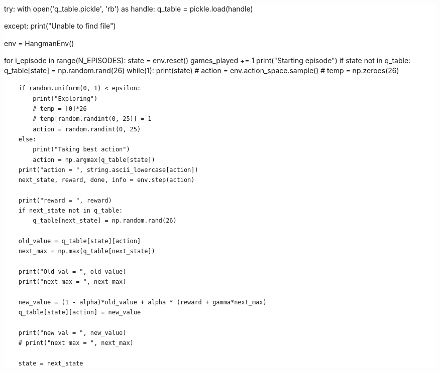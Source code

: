 try:
    with open('q_table.pickle', 'rb') as handle:
        q_table = pickle.load(handle)
  
except:
    print("Unable to find file")

env = HangmanEnv()

for i_episode in range(N_EPISODES):
    state = env.reset()
    games_played += 1
    print("Starting episode")
    if state not in q_table:
        q_table[state] = np.random.rand(26)
    while(1):
        print(state)
        # action = env.action_space.sample()
        # temp = np.zeroes(26)
        
        if random.uniform(0, 1) < epsilon:
            print("Exploring")
            # temp = [0]*26
            # temp[random.randint(0, 25)] = 1
            action = random.randint(0, 25)
        else:
            print("Taking best action")
            action = np.argmax(q_table[state])
        print("action = ", string.ascii_lowercase[action])
        next_state, reward, done, info = env.step(action)
        
        print("reward = ", reward)
        if next_state not in q_table:
            q_table[next_state] = np.random.rand(26)
        
        old_value = q_table[state][action]
        next_max = np.max(q_table[next_state])
        
        print("Old val = ", old_value)
        print("next max = ", next_max)
        
        new_value = (1 - alpha)*old_value + alpha * (reward + gamma*next_max)
        q_table[state][action] = new_value
        
        print("new val = ", new_value)
        # print("next max = ", next_max)
        
        state = next_state
        